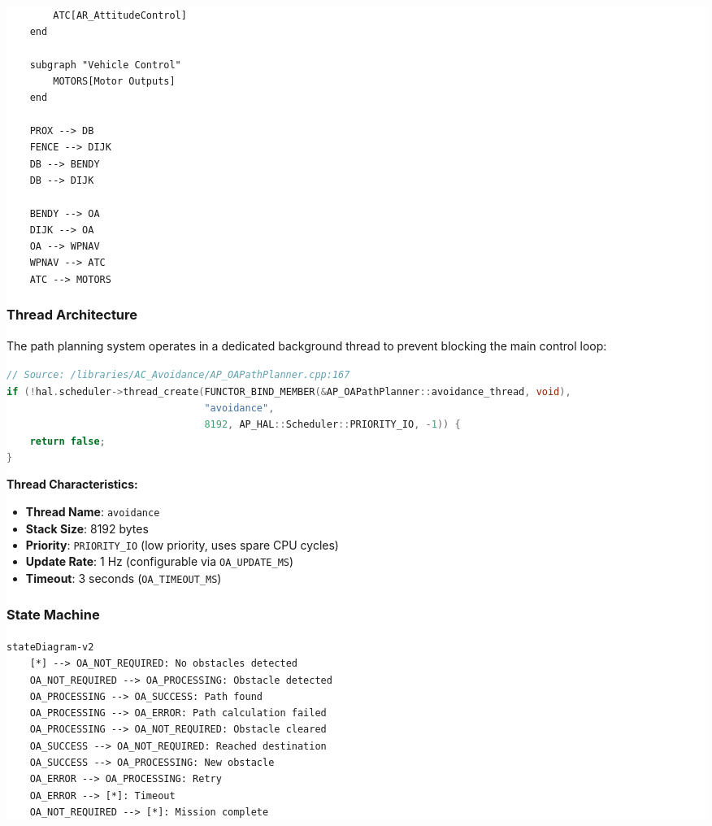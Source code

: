 ```mermaid
        ATC[AR_AttitudeControl]
    end
    
    subgraph "Vehicle Control"
        MOTORS[Motor Outputs]
    end
    
    PROX --> DB
    FENCE --> DIJK
    DB --> BENDY
    DB --> DIJK
    
    BENDY --> OA
    DIJK --> OA
    OA --> WPNAV
    WPNAV --> ATC
    ATC --> MOTORS
```

### Thread Architecture

The path planning system operates in a dedicated background thread to prevent blocking the main control loop:

```cpp
// Source: /libraries/AC_Avoidance/AP_OAPathPlanner.cpp:167
if (!hal.scheduler->thread_create(FUNCTOR_BIND_MEMBER(&AP_OAPathPlanner::avoidance_thread, void),
                                  "avoidance",
                                  8192, AP_HAL::Scheduler::PRIORITY_IO, -1)) {
    return false;
}
```

**Thread Characteristics:**
- **Thread Name**: `avoidance`
- **Stack Size**: 8192 bytes
- **Priority**: `PRIORITY_IO` (low priority, uses spare CPU cycles)
- **Update Rate**: 1 Hz (configurable via `OA_UPDATE_MS`)
- **Timeout**: 3 seconds (`OA_TIMEOUT_MS`)

### State Machine

```mermaid
stateDiagram-v2
    [*] --> OA_NOT_REQUIRED: No obstacles detected
    OA_NOT_REQUIRED --> OA_PROCESSING: Obstacle detected
    OA_PROCESSING --> OA_SUCCESS: Path found
    OA_PROCESSING --> OA_ERROR: Path calculation failed
    OA_PROCESSING --> OA_NOT_REQUIRED: Obstacle cleared
    OA_SUCCESS --> OA_NOT_REQUIRED: Reached destination
    OA_SUCCESS --> OA_PROCESSING: New obstacle
    OA_ERROR --> OA_PROCESSING: Retry
    OA_ERROR --> [*]: Timeout
    OA_NOT_REQUIRED --> [*]: Mission complete
```
